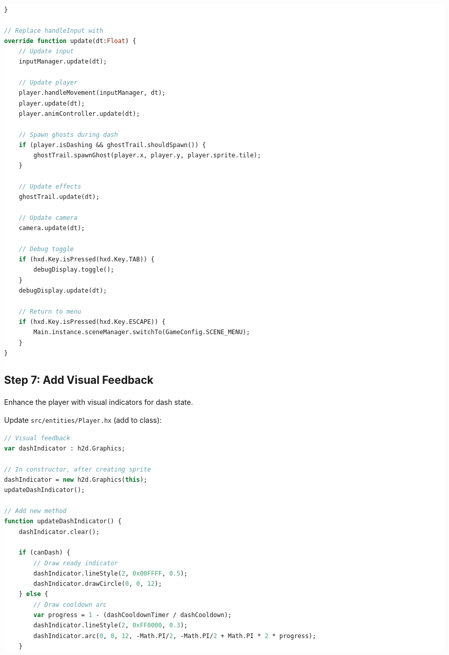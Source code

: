 ```haxe
}

// Replace handleInput with
override function update(dt:Float) {
    // Update input
    inputManager.update(dt);
    
    // Update player
    player.handleMovement(inputManager, dt);
    player.update(dt);
    player.animController.update(dt);
    
    // Spawn ghosts during dash
    if (player.isDashing && ghostTrail.shouldSpawn()) {
        ghostTrail.spawnGhost(player.x, player.y, player.sprite.tile);
    }
    
    // Update effects
    ghostTrail.update(dt);
    
    // Update camera
    camera.update(dt);
    
    // Debug toggle
    if (hxd.Key.isPressed(hxd.Key.TAB)) {
        debugDisplay.toggle();
    }
    debugDisplay.update(dt);
    
    // Return to menu
    if (hxd.Key.isPressed(hxd.Key.ESCAPE)) {
        Main.instance.sceneManager.switchTo(GameConfig.SCENE_MENU);
    }
}
```

## Step 7: Add Visual Feedback

Enhance the player with visual indicators for dash state.

Update `src/entities/Player.hx` (add to class):

```haxe
// Visual feedback
var dashIndicator : h2d.Graphics;

// In constructor, after creating sprite
dashIndicator = new h2d.Graphics(this);
updateDashIndicator();

// Add new method
function updateDashIndicator() {
    dashIndicator.clear();
    
    if (canDash) {
        // Draw ready indicator
        dashIndicator.lineStyle(2, 0x00FFFF, 0.5);
        dashIndicator.drawCircle(0, 0, 12);
    } else {
        // Draw cooldown arc
        var progress = 1 - (dashCooldownTimer / dashCooldown);
        dashIndicator.lineStyle(2, 0xFF0000, 0.3);
        dashIndicator.arc(0, 0, 12, -Math.PI/2, -Math.PI/2 + Math.PI * 2 * progress);
    }
```